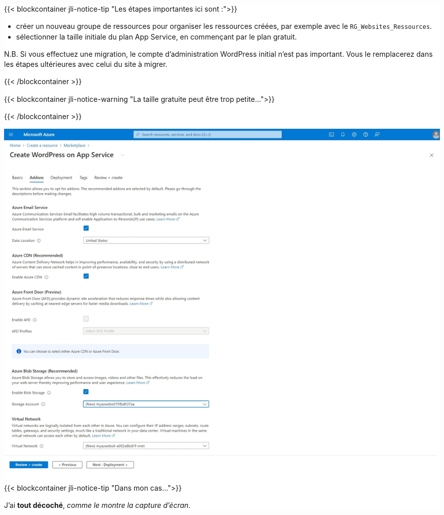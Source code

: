 {{< blockcontainer jli-notice-tip "Les étapes importantes ici sont :">}}

- créer un nouveau groupe de ressources pour organiser les ressources créées, par exemple avec le `RG_Websites_Ressources`.
- sélectionner la taille initiale du plan App Service, en commençant par le plan gratuit.

N.B. Si vous effectuez une migration, le compte d’administration WordPress initial n’est pas important. Vous le remplacerez dans les étapes ultérieures avec celui du site à migrer.

{{< /blockcontainer >}}

{{< blockcontainer jli-notice-warning "La taille gratuite peut être trop petite...">}}

{{< /blockcontainer >}}

![Étape 3 : sélectionner les compléments](images/create-app-service-with-new-plan-step-3.jpg)

{{< blockcontainer jli-notice-tip "Dans mon cas...">}}

J’ai **tout décoché**, _comme le montre la capture d’écran_.
